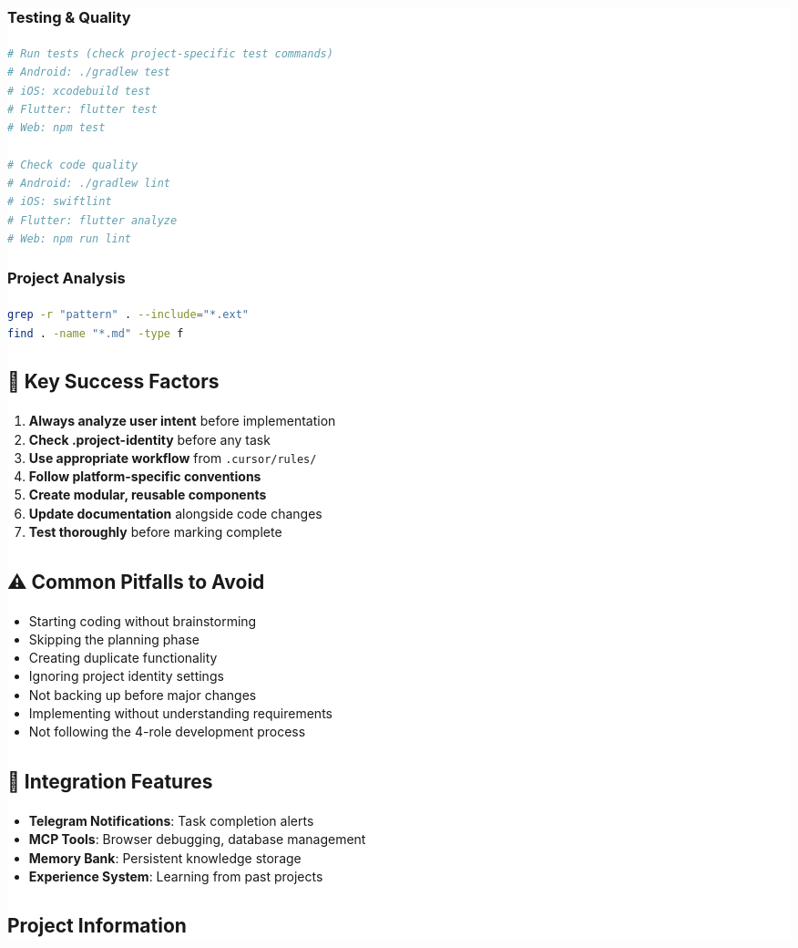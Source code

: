 ### Testing & Quality

```bash
# Run tests (check project-specific test commands)
# Android: ./gradlew test
# iOS: xcodebuild test
# Flutter: flutter test
# Web: npm test

# Check code quality
# Android: ./gradlew lint
# iOS: swiftlint
# Flutter: flutter analyze
# Web: npm run lint
```

### Project Analysis

```bash
grep -r "pattern" . --include="*.ext"
find . -name "*.md" -type f
```

## 🎯 Key Success Factors

1. **Always analyze user intent** before implementation
2. **Check .project-identity** before any task
3. **Use appropriate workflow** from `.cursor/rules/`
4. **Follow platform-specific conventions**
5. **Create modular, reusable components**
6. **Update documentation** alongside code changes
7. **Test thoroughly** before marking complete

## ⚠️ Common Pitfalls to Avoid

- Starting coding without brainstorming
- Skipping the planning phase
- Creating duplicate functionality
- Ignoring project identity settings
- Not backing up before major changes
- Implementing without understanding requirements
- Not following the 4-role development process

## 🔄 Integration Features

- **Telegram Notifications**: Task completion alerts
- **MCP Tools**: Browser debugging, database management
- **Memory Bank**: Persistent knowledge storage
- **Experience System**: Learning from past projects

## Project Information
